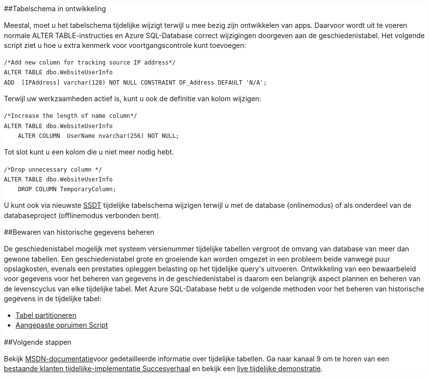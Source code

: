 ##<a name="evolving-table-schema"></a>Tabelschema in ontwikkeling

Meestal, moet u het tabelschema tijdelijke wijzigt terwijl u mee bezig zijn ontwikkelen van apps. Daarvoor wordt uit te voeren normale ALTER TABLE-instructies en Azure SQL-Database correct wijzigingen doorgeven aan de geschiedenistabel. Het volgende script ziet u hoe u extra kenmerk voor voortgangscontrole kunt toevoegen:

````
/*Add new column for tracking source IP address*/
ALTER TABLE dbo.WebsiteUserInfo 
ADD  [IPAddress] varchar(128) NOT NULL CONSTRAINT DF_Address DEFAULT 'N/A';
````

Terwijl uw werkzaamheden actief is, kunt u ook de definitie van kolom wijzigen:

````
/*Increase the length of name column*/
ALTER TABLE dbo.WebsiteUserInfo 
    ALTER COLUMN  UserName nvarchar(256) NOT NULL;
````

Tot slot kunt u een kolom die u niet meer nodig hebt.

````
/*Drop unnecessary column */
ALTER TABLE dbo.WebsiteUserInfo 
    DROP COLUMN TemporaryColumn; 
````
    
U kunt ook via nieuwste [SSDT](https://msdn.microsoft.com/library/mt204009.aspx) tijdelijke tabelschema wijzigen terwijl u met de database (onlinemodus) of als onderdeel van de databaseproject (offlinemodus verbonden bent).

##<a name="controlling-retention-of-historical-data"></a>Bewaren van historische gegevens beheren

De geschiedenistabel mogelijk met systeem versienummer tijdelijke tabellen vergroot de omvang van database van meer dan gewone tabellen. Een geschiedenistabel grote en groeiende kan worden omgezet in een probleem beide vanwege puur opslagkosten, evenals een prestaties opleggen belasting op het tijdelijke query's uitvoeren. Ontwikkeling van een bewaarbeleid voor gegevens voor het beheren van gegevens in de geschiedenistabel is daarom een belangrijk aspect plannen en beheren van de levenscyclus van elke tijdelijke tabel. Met Azure SQL-Database hebt u de volgende methoden voor het beheren van historische gegevens in de tijdelijke tabel:

- [Tabel partitioneren](https://msdn.microsoft.com/library/mt637341.aspx#Anchor_2)
- [Aangepaste opruimen Script](https://msdn.microsoft.com/library/mt637341.aspx#Anchor_3)

##<a name="next-steps"></a>Volgende stappen

Bekijk [MSDN-documentatie](https://msdn.microsoft.com/library/dn935015.aspx)voor gedetailleerde informatie over tijdelijke tabellen.
Ga naar kanaal 9 om te horen van een [bestaande klanten tijdelijke-implementatie Succesverhaal](https://channel9.msdn.com/Blogs/jsturtevant/Azure-SQL-Temporal-Tables-with-RockStep-Solutions) en bekijk een [live tijdelijke demonstratie](https://channel9.msdn.com/Shows/Data-Exposed/Temporal-in-SQL-Server-2016).
